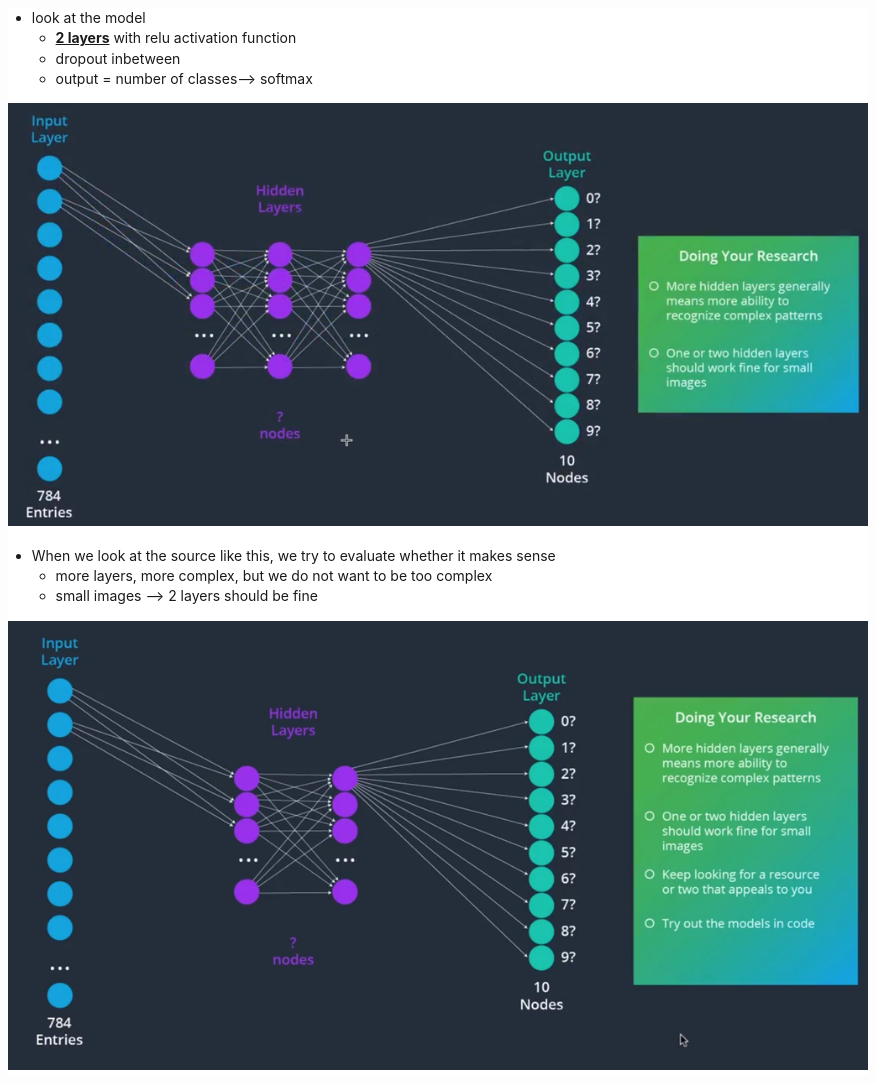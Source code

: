 - look at the model
  - <u>**2 layers**</u> with relu activation function
  - dropout inbetween
  - output = number of classes--> softmax

![do_research_4](image/do_research_4.jpg)

- When we look at the source like this, we try to evaluate whether it makes sense
  - more layers, more complex, but we do not want to be too complex
  - small images --> 2 layers should be fine

![do_research_5](image/do_research_5.jpg)

